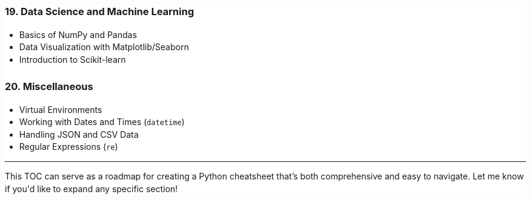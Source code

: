 ### **19. Data Science and Machine Learning**
   - Basics of NumPy and Pandas
   - Data Visualization with Matplotlib/Seaborn
   - Introduction to Scikit-learn

### **20. Miscellaneous**
   - Virtual Environments
   - Working with Dates and Times (`datetime`)
   - Handling JSON and CSV Data
   - Regular Expressions (`re`)

---

This TOC can serve as a roadmap for creating a Python cheatsheet that’s both comprehensive and easy to navigate. Let me know if you'd like to expand any specific section!